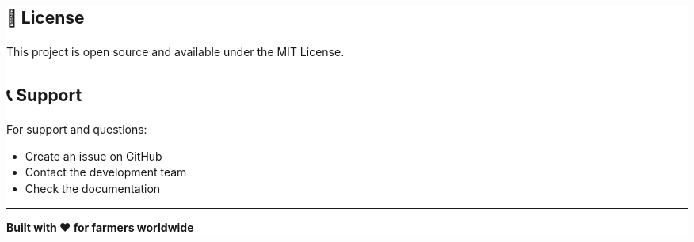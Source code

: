 ## 📄 License

This project is open source and available under the MIT License.

## 📞 Support

For support and questions:
- Create an issue on GitHub
- Contact the development team
- Check the documentation

---

**Built with ❤️ for farmers worldwide**
